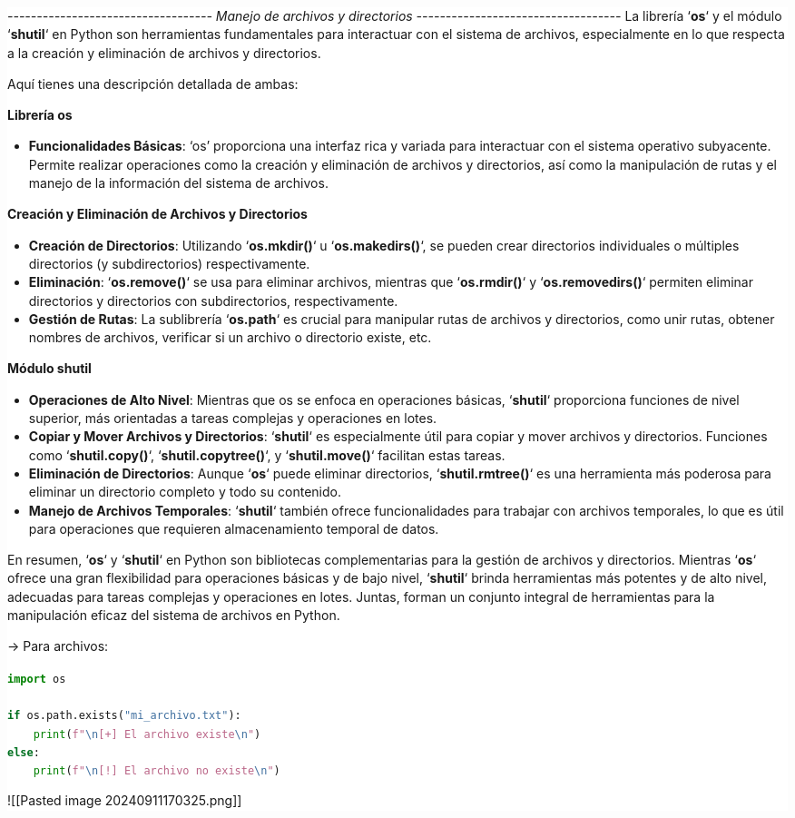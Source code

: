 
*-----------------------------------
Manejo de archivos y directorios
-----------------------------------*
La librería ‘**os**‘ y el módulo ‘**shutil**‘ en Python son herramientas fundamentales para interactuar con el sistema de archivos, especialmente en lo que respecta a la creación y eliminación de archivos y directorios.

Aquí tienes una descripción detallada de ambas:

**Librería os**

- **Funcionalidades Básicas**: ‘os’ proporciona una interfaz rica y variada para interactuar con el sistema operativo subyacente. Permite realizar operaciones como la creación y eliminación de archivos y directorios, así como la manipulación de rutas y el manejo de la información del sistema de archivos.

**Creación y Eliminación de Archivos y Directorios**

- **Creación de Directorios**: Utilizando ‘**os.mkdir()**‘ u ‘**os.makedirs()**‘, se pueden crear directorios individuales o múltiples directorios (y subdirectorios) respectivamente.
- **Eliminación**: ‘**os.remove()**‘ se usa para eliminar archivos, mientras que ‘**os.rmdir()**‘ y ‘**os.removedirs()**‘ permiten eliminar directorios y directorios con subdirectorios, respectivamente.
- **Gestión de Rutas**: La sublibrería ‘**os.path**‘ es crucial para manipular rutas de archivos y directorios, como unir rutas, obtener nombres de archivos, verificar si un archivo o directorio existe, etc.

**Módulo shutil**

- **Operaciones de Alto Nivel**: Mientras que os se enfoca en operaciones básicas, ‘**shutil**‘ proporciona funciones de nivel superior, más orientadas a tareas complejas y operaciones en lotes.
- **Copiar y Mover Archivos y Directorios**: ‘**shutil**‘ es especialmente útil para copiar y mover archivos y directorios. Funciones como ‘**shutil.copy()**‘, ‘**shutil.copytree()**‘, y ‘**shutil.move()**‘ facilitan estas tareas.
- **Eliminación de Directorios**: Aunque ‘**os**‘ puede eliminar directorios, ‘**shutil.rmtree()**‘ es una herramienta más poderosa para eliminar un directorio completo y todo su contenido.
- **Manejo de Archivos Temporales**: ‘**shutil**‘ también ofrece funcionalidades para trabajar con archivos temporales, lo que es útil para operaciones que requieren almacenamiento temporal de datos.

En resumen, ‘**os**‘ y ‘**shutil**‘ en Python son bibliotecas complementarias para la gestión de archivos y directorios. Mientras ‘**os**‘ ofrece una gran flexibilidad para operaciones básicas y de bajo nivel, ‘**shutil**‘ brinda herramientas más potentes y de alto nivel, adecuadas para tareas complejas y operaciones en lotes. Juntas, forman un conjunto integral de herramientas para la manipulación eficaz del sistema de archivos en Python.

-> Para archivos:
```python
import os

if os.path.exists("mi_archivo.txt"):
	print(f"\n[+] El archivo existe\n")
else:
	print(f"\n[!] El archivo no existe\n")
```
![[Pasted image 20240911170325.png]]
